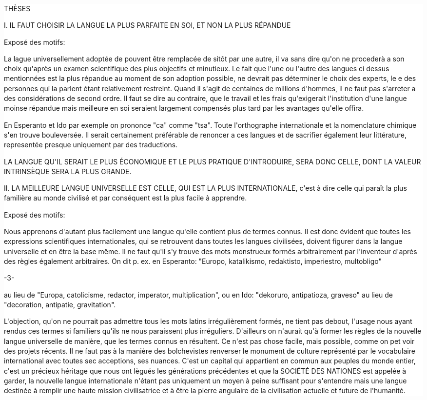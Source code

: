  

THÈSES

 

I. IL FAUT CHOISIR LA LANGUE LA PLUS PARFAITE EN SOI, ET NON LA PLUS RÉPANDUE

 

Exposé des motifs:

 

La lague universellement adoptée de pouvent être remplacée de sitôt par une autre, il va sans dire qu'on ne procederà a son choix qu'après un examen scientifique des plus objectifs et minutieux. Le fait que l'une ou l'autre des langues ci dessus mentionnées est la plus répandue au moment de son adoption possible, ne devrait pas déterminer le choix des experts, le e des personnes qui la parlent étant relativement restreint. Quand il s'agit de centaines de millions d'hommes, il ne faut pas s'arreter a des considérations de second ordre. Il faut se dire au contraire, que le travail et les frais qu'exigerait l'institution d'une langue moinse répandue mais meilleure en soi seraient largement compensés plus tard par les avantages qu'elle offira.

 

En Esperanto et Ido par exemple on prononce "ca" comme "tsa". Toute l'orthographe internationale et la nomenclature chimique s'en trouve bouleversée. Il serait certainement préférable de renoncer a ces langues et de sacrifier également leur littérature, representée presque uniquement par des traductions.

 

LA LANGUE QU'IL SERAIT LE PLUS ÉCONOMIQUE ET LE PLUS PRATIQUE D'INTRODUIRE, SERA DONC CELLE, DONT LA VALEUR INTRINSÈQUE SERA LA PLUS GRANDE.

 

II. LA MEILLEURE LANGUE UNIVERSELLE EST CELLE, QUI EST LA PLUS INTERNATIONALE, c'est à dire celle qui paraît la plus familière au monde civilisé et par conséquent est la plus facile à apprendre.

 

Exposé des motifs:

 

Nous apprenons d'autant plus facilement une langue qu'elle contient plus de termes connus. Il est donc évident que toutes les expressions scientifiques internationales, qui se retrouvent dans toutes les langues civilisées, doivent figurer dans la langue universelle et en être la base même. Il ne faut qu'il s'y trouve des mots monstrueux formés arbitrairement par l'inventeur d'après des règles également arbitraires. On dit p. ex. en Esperanto: "Europo, katalikismo, redaktisto, imperiestro, multobligo"

 

-3-

 

 

au lieu de "Europa, catolicisme, redactor, imperator, multiplication", ou en Ido: "dekoruro, antipatioza, graveso" au lieu de "decoration, antipatie, gravitation".

 

 

L'objection, qu'on ne pourrait pas admettre tous les mots latins irrégulièrement formés, ne tient pas debout, l'usage nous ayant rendus ces termes si familiers qu'ils ne nous paraissent plus irréguliers. D'ailleurs on n'aurait qu'à former les règles de la nouvelle langue universelle de manière, que les termes connus en résultent. Ce n'est pas chose facile, mais possible, comme on pet voir des projets récents. Il ne faut pas à la manière des bolchevistes renverser le monument de culture représenté par le vocabulaire international avec toutes sec acceptions, ses nuances. C'est un capital qui appartient en commun aux peuples du monde entier, c'est un précieux héritage que nous ont lègués les générations précédentes et que la SOCIÉTÉ DES NATIONES est appelée à garder, la nouvelle langue internationale n'étant pas uniquement un moyen à peine suffisant pour s'entendre mais une langue destinée à remplir une haute mission civilisatrice et à être la pierre angulaire de la civilisation actuelle et future de l'humanité.
